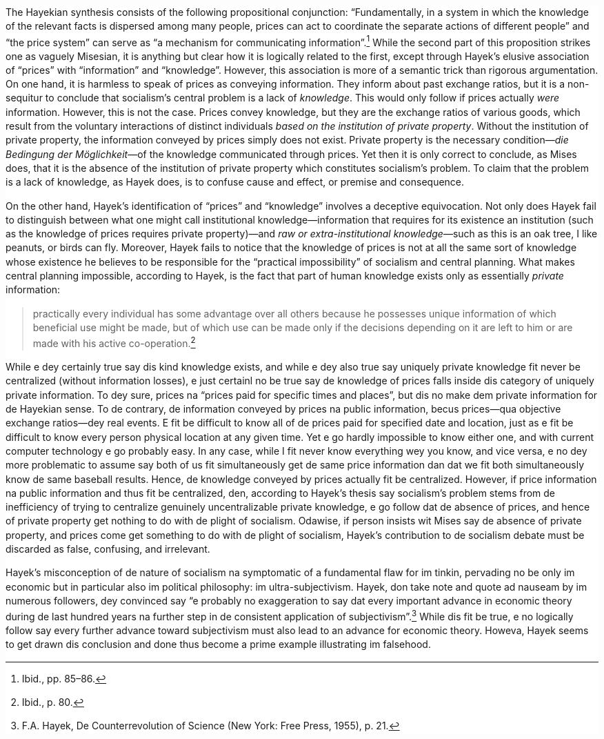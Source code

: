 The Hayekian synthesis consists of the following propositional conjunction: “Fundamentally, in a system in which the knowledge of the relevant facts is dispersed among many people, prices can act to coordinate the separate actions of different people” and “the price system” can serve as “a mechanism for communicating information”.[^2] While the second part of this proposition strikes one as vaguely Misesian, it is anything but clear how it is logically related to the first, except through Hayek’s elusive association of “prices” with “information” and “knowledge”. However, this association is more of a semantic trick than rigorous argumentation. On one hand, it is harmless to speak of prices as conveying information. They inform about past exchange ratios, but it is a non-sequitur to conclude that socialism’s central problem is a lack of *knowledge*. This would only follow if prices actually *were* information. However, this is not the case. Prices convey knowledge, but they are the exchange ratios of various goods, which result from the voluntary interactions of distinct individuals *based on the institution of private property*. Without the institution of private property, the information conveyed by prices simply does not exist. Private property is the necessary condition—*die Bedingung der Möglichkeit*—of the knowledge communicated through prices. Yet then it is only correct to conclude, as Mises does, that it is the absence of the institution of private property which constitutes socialism’s problem. To claim that the problem is a lack of knowledge, as Hayek does, is to confuse cause and effect, or premise and consequence.

On the other hand, Hayek’s identification of “prices” and “knowledge” involves a deceptive equivocation. Not only does Hayek fail to distinguish between what one might call institutional knowledge—information that requires for its existence an institution (such as the knowledge of prices requires private property)—and *raw or extra-institutional knowledge*—such as this is an oak tree, I like peanuts, or birds can fly. Moreover, Hayek fails to notice that the knowledge of prices is not at all the same sort of knowledge whose existence he believes to be responsible for the “practical impossibility” of socialism and central planning. What makes central planning impossible, according to Hayek, is the fact that part of human knowledge exists only as essentially *private* information:

> practically every individual has some advantage over all others because he possesses unique information of which beneficial use might be made, but of which use can be made only if the decisions depending on it are left to him or are made with his active co-operation.[^3]

While e dey certainly true say dis kind knowledge exists, and while e dey also true say uniquely private knowledge fit never be centralized (without information losses), e just certainl no be true say de knowledge of prices falls inside dis category of uniquely private information. To dey sure, prices na “prices paid for specific times and places”, but dis no make dem private information for de Hayekian sense. To de contrary, de information conveyed by prices na public information, becus prices—qua objective exchange ratios—dey real events. E fit be difficult to know all of de prices paid for specified date and location, just as e fit be difficult to know every person physical location at any given time. Yet e go hardly impossible to know either one, and with current computer technology e go probably easy. In any case, while I fit never know everything wey you know, and vice versa, e no dey  more problematic to assume say both of us fit simultaneously get de same price information dan dat we fit both simultaneously know de same baseball results. Hence, de knowledge conveyed by prices actually fit be centralized. However, if price information na public information and thus fit be centralized, den, according to Hayek’s thesis say socialism’s problem stems from de inefficiency of trying to centralize genuinely uncentralizable private knowledge, e go follow dat de absence of prices, and hence of private property get nothing to do with de plight of socialism. Odawise, if person insists wit Mises say de absence of private property, and prices come get something to do with de plight of socialism, Hayek’s contribution to de socialism debate must be discarded as false, confusing, and irrelevant.

Hayek’s misconception of de nature of socialism na symptomatic of a fundamental flaw for im tinkin, pervading no be only im economic but in particular also im political philosophy: im ultra-subjectivism. Hayek, don take note and quote ad nauseam by im numerous followers, dey convinced say “e probably no exaggeration to say dat every important advance in economic theory during de last hundred years na further step in de consistent application of subjectivism”.[^4] While dis fit be true, e no logically follow say every further advance toward subjectivism must also lead to an advance for economic theory. Howeva, Hayek seems to get drawn dis conclusion and done thus become a prime example illustrating im falsehood.


[^1]: See in particular de widely acclaimed 1945 article, “De Use of Knowledge in Society”, reprinted in F.A. Hayek, Individualism and Economic Order (Chicago: University of Chicago Press, 1948).
[^2]: Ibid., pp. 85–86.
[^3]: Ibid., p. 80.
[^4]: F.A. Hayek, De Counterrevolution of Science (New York: Free Press, 1955), p. 21.
[^5]: F.A. Hayek, *Law, Legislation, and Liberty* (Chicago: University of Chicago Press, 1973), vol. 1, pp. 55–56.
[^6]: F.A. Hayek, De Constitution of Liberty (Chicago: University of Chicago Press, 1960), pp. 20–21.
[^7]: Ibid., p. 133.
[^8]: See also Hans-Hermann Hoppe, “Hayek on Government and Social Evolution”, *Review of Austrian Economics* 7, no. 1 (1994): esp. 70ff.
[^9]: For some serious doubts on this see Hans-Hermann Hoppe, *Kritik der kausalwissenschaftlichen Sozialforschung* (Opladen: Westdeutscher Verlag, 1983).